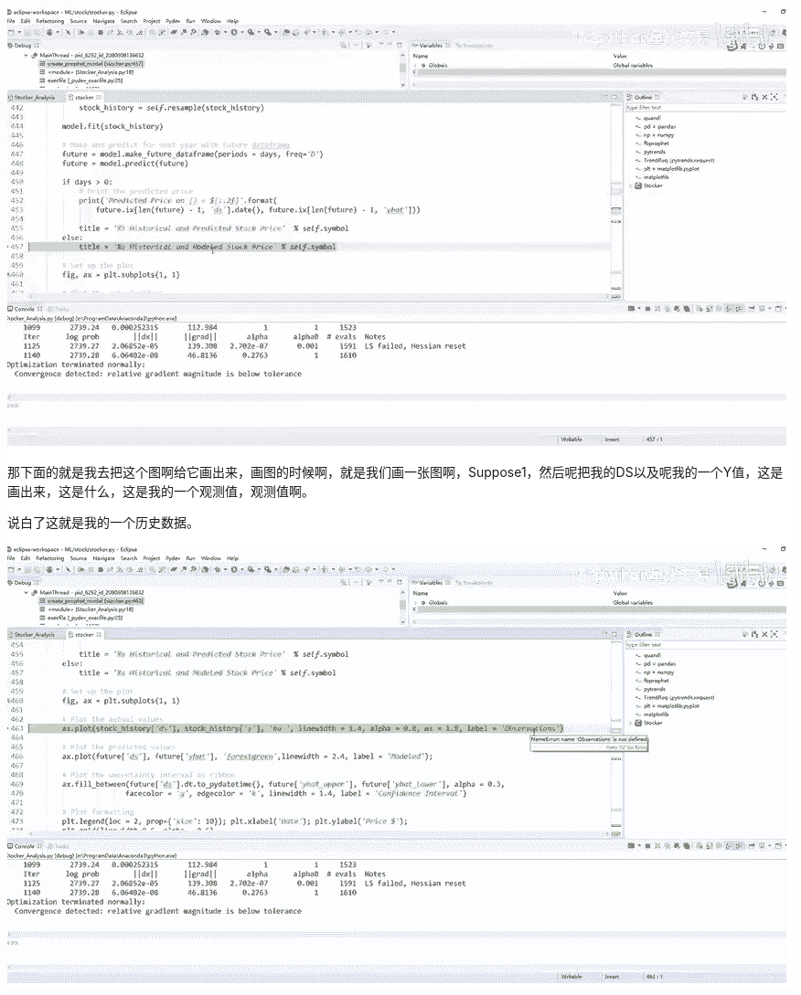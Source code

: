 ![](img/03ee92079a228f561d65ed21df5170c9_33.png)

那下面的就是我去把这个图啊给它画出来，画图的时候啊，就是我们画一张图啊，Suppose1，然后呢把我的DS以及呢我的一个Y值，这是画出来，这是什么，这是我的一个观测值，观测值啊。

说白了这就是我的一个历史数据。

![](img/03ee92079a228f561d65ed21df5170c9_35.png)
